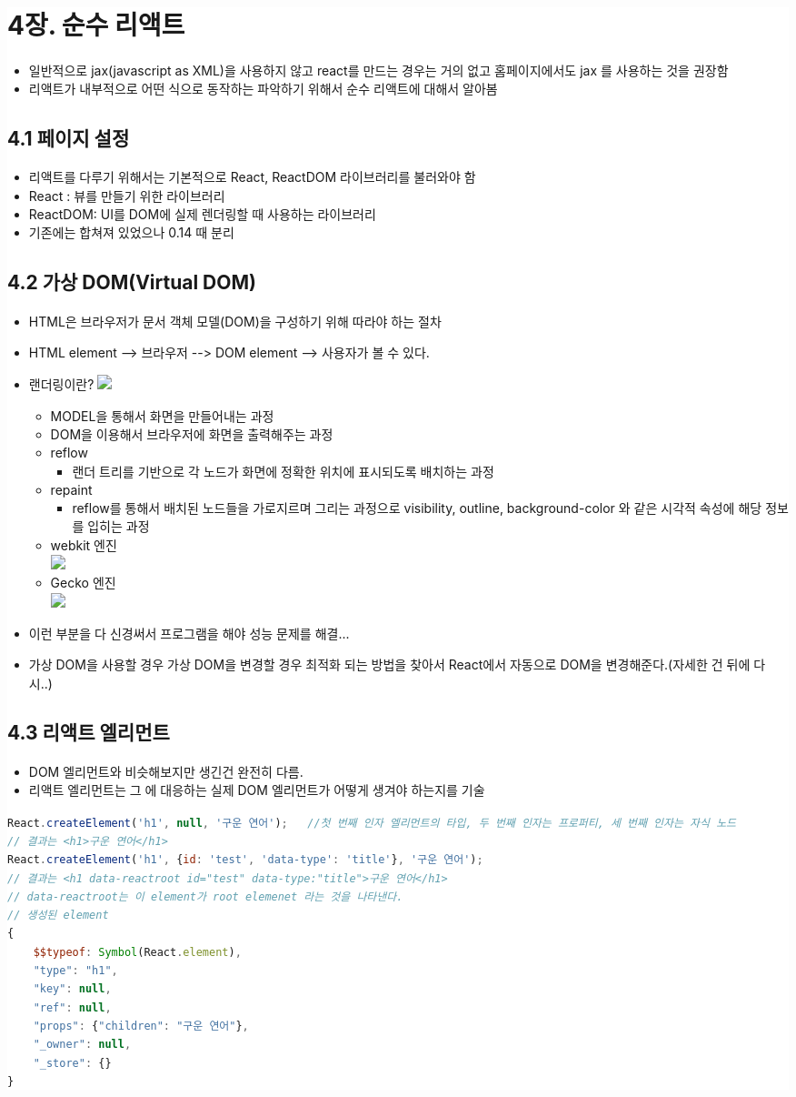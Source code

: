 # 4장. 순수 리액트

* 일반적으로 jax(javascript as XML)을 사용하지 않고 react를 만드는 경우는 거의 없고 홈페이지에서도 jax 를 사용하는 것을 권장함
* 리액트가 내부적으로 어떤 식으로 동작하는 파악하기 위해서 순수 리액트에 대해서 알아봄

## 4.1 페이지 설정

* 리액트를 다루기 위해서는 기본적으로 React, ReactDOM 라이브러리를 불러와야 함
* React : 뷰를 만들기 위한 라이브러리
* ReactDOM: UI를 DOM에 실제 렌더링할 때 사용하는 라이브러리
* 기존에는 합쳐져 있었으나 0.14 때 분리

## 4.2 가상 DOM(Virtual DOM)

* HTML은 브라우저가 문서 객체 모델(DOM)을 구성하기 위해 따라야 하는 절차
* HTML element --> 브라우저 --> DOM element --> 사용자가 볼 수 있다.
* 랜더링이란?
    ![](https://cloud.githubusercontent.com/assets/12269489/16250639/0de707ca-385a-11e6-94b4-59b98bbd2c4a.png)

    * MODEL을 통해서 화면을 만들어내는 과정
    * DOM을 이용해서 브라우저에 화면을 출력해주는 과정
    * reflow
        * 랜더 트리를 기반으로 각 노드가 화면에 정확한 위치에 표시되도록 배치하는 과정
    * repaint
        * reflow를 통해서 배치된 노드들을 가로지르며 그리는 과정으로 visibility, outline, background-color 와 같은 시각적 속성에 해당 정보를 입히는 과정
    * webkit 엔진   
    ![](https://cloud.githubusercontent.com/assets/12269489/16250793/4b560696-385b-11e6-8706-e30da99f8195.png)
    * Gecko 엔진   
    ![](https://cloud.githubusercontent.com/assets/12269489/16250804/5d499958-385b-11e6-9b84-9c0115923ba0.jpg)
* 이런 부분을 다 신경써서 프로그램을 해야 성능 문제를 해결...
* 가상 DOM을 사용할 경우 가상 DOM을 변경할 경우 최적화 되는 방법을 찾아서 React에서 자동으로 DOM을 변경해준다.(자세한 건 뒤에 다시..)

## 4.3 리액트 엘리먼트

* DOM 엘리먼트와 비슷해보지만 생긴건 완전히 다름.
* 리액트 엘리먼트는 그 에 대응하는 실제 DOM 엘리먼트가 어떻게 생겨야 하는지를 기술

```javascript
React.createElement('h1', null, '구운 연어');   //첫 번째 인자 엘리먼트의 타입, 두 번째 인자는 프로퍼티, 세 번째 인자는 자식 노드 
// 결과는 <h1>구운 연어</h1>
React.createElement('h1', {id: 'test', 'data-type': 'title'}, '구운 연어');   
// 결과는 <h1 data-reactroot id="test" data-type:"title">구운 연어</h1>
// data-reactroot는 이 element가 root elemenet 라는 것을 나타낸다.
// 생성된 element
{
    $$typeof: Symbol(React.element),
    "type": "h1",
    "key": null,
    "ref": null,
    "props": {"children": "구운 연어"},
    "_owner": null,
    "_store": {}
}
```
